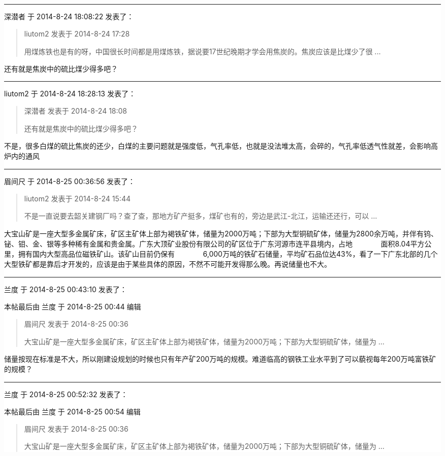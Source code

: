 ---------

深潜者 于 2014-8-24 18:08:22 发表了：

> liutom2 发表于 2014-8-24 17:28
> 
> 用煤炼铁也是有的呀，中国很长时间都是用煤炼铁，据说要17世纪晚期才学会用焦炭的。焦炭应该是比煤少了很 ...



还有就是焦炭中的硫比煤少得多吧？

---------

liutom2 于 2014-8-24 18:28:13 发表了：

> 深潜者 发表于 2014-8-24 18:08
> 
> 还有就是焦炭中的硫比煤少得多吧？



不是，很多白煤的硫比焦炭的还少，白煤的主要问题就是强度低，气孔率低，也就是没法堆太高，会碎的，气孔率低透气性就差，会影响高炉内的通风

---------

眉间尺 于 2014-8-25 00:36:56 发表了：

> liutom2 发表于 2014-8-24 15:44
> 
> 不是一直说要去韶关建钢厂吗？查了查，那地方矿产挺多，煤矿也有的，旁边是武江-北江，运输还还行，可以 ...



大宝山矿是一座大型多金属矿床，矿区主矿体上部为褐铁矿体，储量为2000万吨；下部为大型铜硫矿体，储量为2800余万吨，并伴有钨、铋、钼、金、银等多种稀有金属和贵金属。广东大顶矿业股份有限公司的矿区位于广东河源市连平县境内，占地       　　面积8.04平方公里，拥有国内大型高品位磁铁矿山。该矿山目前仍保有       　　6,000万吨的铁矿石储量，平均矿石品位达43%，看了一下广东北部的几个大型铁矿都是靠后才开发的，应该是由于某些具体的原因，不然不可能开发得那么晚。再说储量也不大。

---------

兰度 于 2014-8-25 00:43:10 发表了：

本帖最后由 兰度 于 2014-8-25 00:44 编辑 


> 
> 眉间尺 发表于 2014-8-25 00:36
> 
> 大宝山矿是一座大型多金属矿床，矿区主矿体上部为褐铁矿体，储量为2000万吨；下部为大型铜硫矿体，储量为 ...



储量按现在标准是不大，所以刚建设规划的时候也只有年产矿200万吨的规模。难道临高的钢铁工业水平到了可以藐视每年200万吨富铁矿的规模？

---------

兰度 于 2014-8-25 00:52:32 发表了：

本帖最后由 兰度 于 2014-8-25 00:54 编辑 


> 
> 眉间尺 发表于 2014-8-25 00:36
> 
> 大宝山矿是一座大型多金属矿床，矿区主矿体上部为褐铁矿体，储量为2000万吨；下部为大型铜硫矿体，储量为 ...
